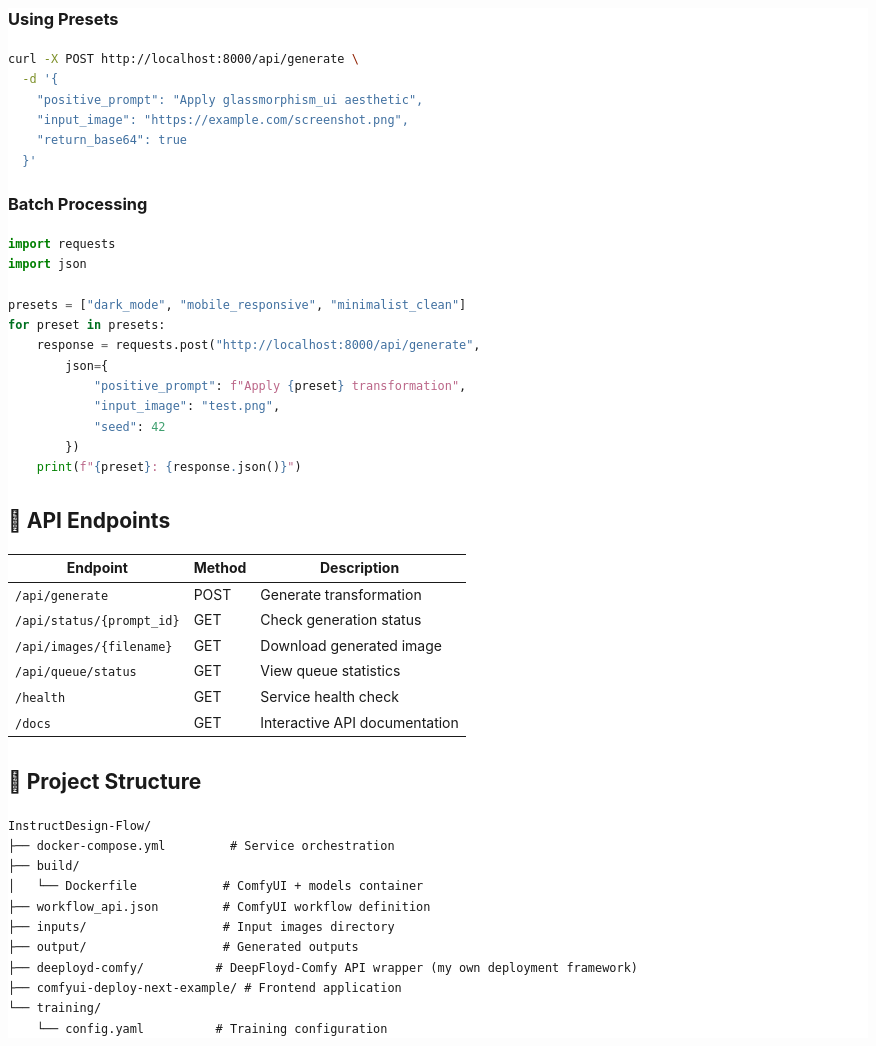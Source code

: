 ### Using Presets
```bash
curl -X POST http://localhost:8000/api/generate \
  -d '{
    "positive_prompt": "Apply glassmorphism_ui aesthetic",
    "input_image": "https://example.com/screenshot.png",
    "return_base64": true
  }'
```

### Batch Processing
```python
import requests
import json

presets = ["dark_mode", "mobile_responsive", "minimalist_clean"]
for preset in presets:
    response = requests.post("http://localhost:8000/api/generate",
        json={
            "positive_prompt": f"Apply {preset} transformation",
            "input_image": "test.png",
            "seed": 42
        })
    print(f"{preset}: {response.json()}")
```

## 🔧 API Endpoints

| Endpoint | Method | Description |
|----------|--------|-------------|
| `/api/generate` | POST | Generate transformation |
| `/api/status/{prompt_id}` | GET | Check generation status |
| `/api/images/{filename}` | GET | Download generated image |
| `/api/queue/status` | GET | View queue statistics |
| `/health` | GET | Service health check |
| `/docs` | GET | Interactive API documentation |

## 📁 Project Structure

```
InstructDesign-Flow/
├── docker-compose.yml         # Service orchestration
├── build/
│   └── Dockerfile            # ComfyUI + models container
├── workflow_api.json         # ComfyUI workflow definition
├── inputs/                   # Input images directory
├── output/                   # Generated outputs
├── deeployd-comfy/          # DeepFloyd-Comfy API wrapper (my own deployment framework)
├── comfyui-deploy-next-example/ # Frontend application
└── training/
    └── config.yaml          # Training configuration
```
